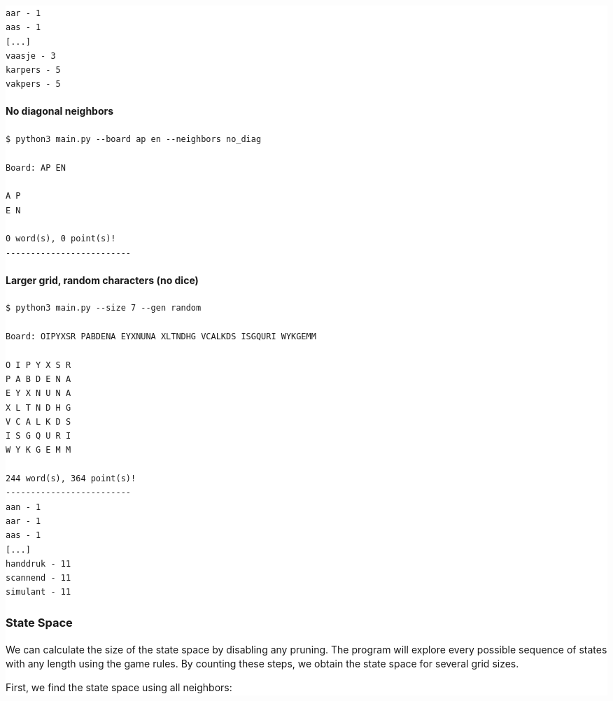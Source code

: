 ```
aar - 1
aas - 1
[...]
vaasje - 3
karpers - 5
vakpers - 5
```
#### No diagonal neighbors
```
$ python3 main.py --board ap en --neighbors no_diag

Board: AP EN

A P
E N

0 word(s), 0 point(s)!
-------------------------
```
#### Larger grid, random characters (no dice)
```
$ python3 main.py --size 7 --gen random

Board: OIPYXSR PABDENA EYXNUNA XLTNDHG VCALKDS ISGQURI WYKGEMM

O I P Y X S R
P A B D E N A
E Y X N U N A
X L T N D H G
V C A L K D S
I S G Q U R I
W Y K G E M M

244 word(s), 364 point(s)!
-------------------------
aan - 1
aar - 1
aas - 1
[...]
handdruk - 11
scannend - 11
simulant - 11
```

### State Space
We can calculate the size of the state space by disabling any pruning. The program will explore every possible sequence of states with any length using the game rules. By counting these steps, we obtain the state space for several grid sizes.

First, we find the state space using all neighbors:
